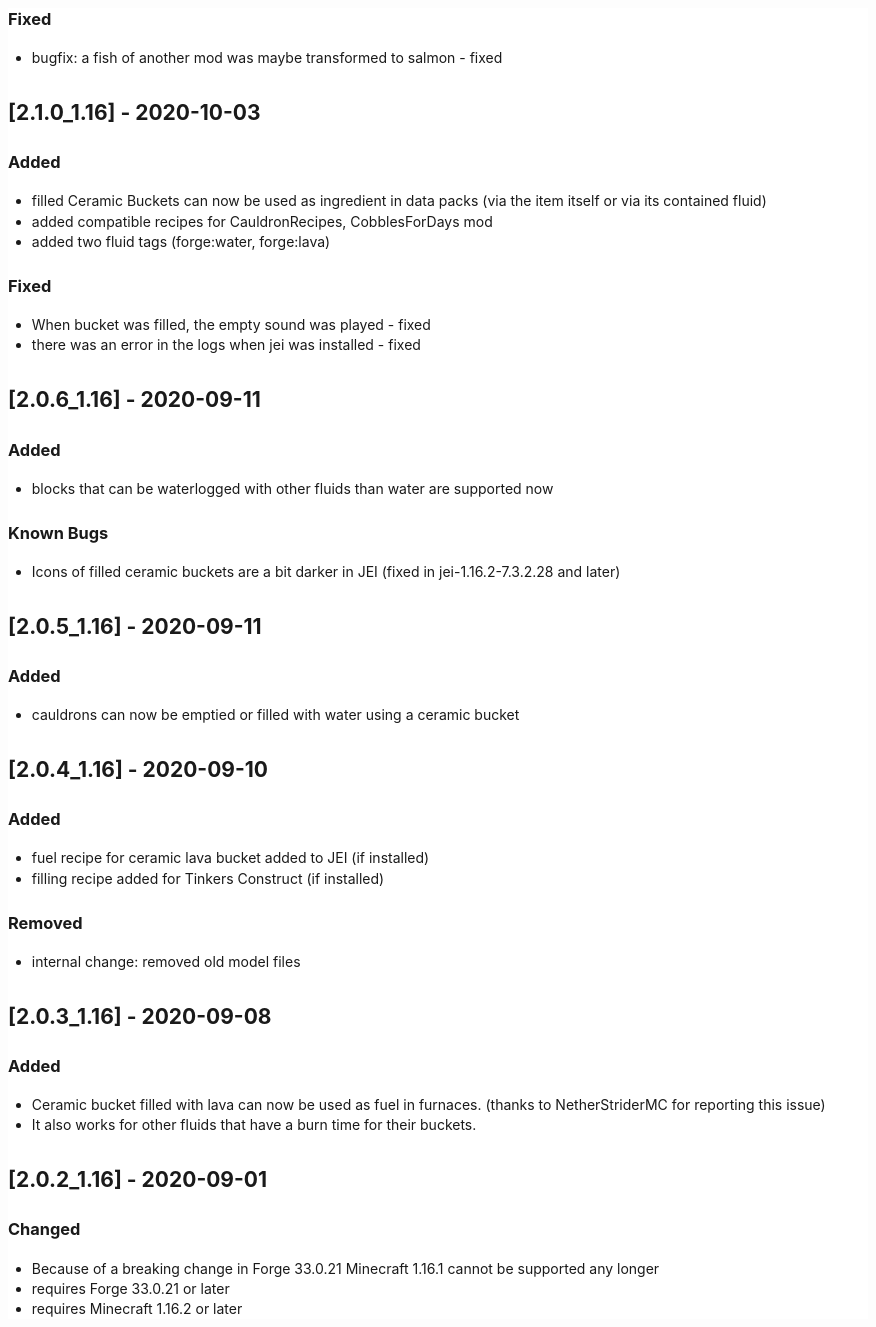 ### Fixed
- bugfix: a fish of another mod was maybe transformed to salmon - fixed

## [2.1.0_1.16] - 2020-10-03
### Added
- filled Ceramic Buckets can now be used as ingredient in data packs (via the item itself or via its contained fluid)
- added compatible recipes for CauldronRecipes, CobblesForDays mod
- added two fluid tags (forge:water, forge:lava)

### Fixed
- When bucket was filled, the empty sound was played - fixed
- there was an error in the logs when jei was installed - fixed

## [2.0.6_1.16] - 2020-09-11
### Added
- blocks that can be waterlogged with other fluids than water are supported now

### Known Bugs
- Icons of filled ceramic buckets are a bit darker in JEI (fixed in jei-1.16.2-7.3.2.28 and later)

## [2.0.5_1.16] - 2020-09-11
### Added
- cauldrons can now be emptied or filled with water using a ceramic bucket

## [2.0.4_1.16] - 2020-09-10
### Added
- fuel recipe for ceramic lava bucket added to JEI (if installed)
- filling recipe added for Tinkers Construct (if installed)

### Removed
- internal change: removed old model files

## [2.0.3_1.16] - 2020-09-08
### Added
- Ceramic bucket filled with lava can now be used as fuel in furnaces. (thanks to NetherStriderMC for reporting this issue)
- It also works for other fluids that have a burn time for their buckets.

## [2.0.2_1.16] - 2020-09-01
### Changed
- Because of a breaking change in Forge 33.0.21 Minecraft 1.16.1 cannot be supported any longer
- requires Forge 33.0.21 or later
- requires Minecraft 1.16.2 or later
